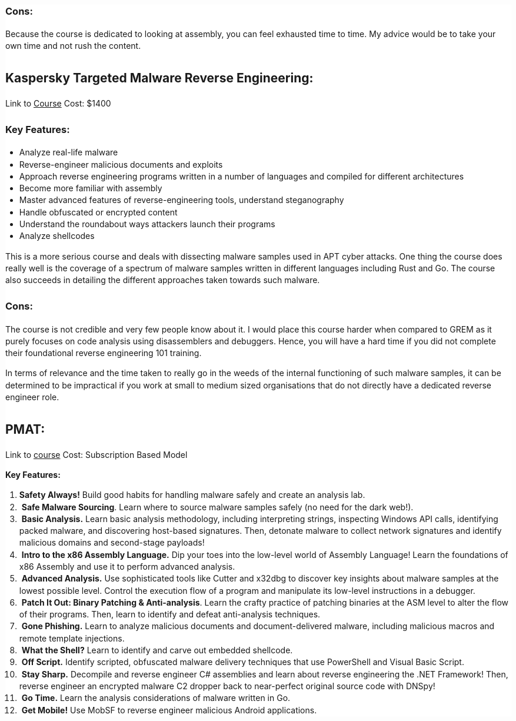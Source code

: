 ### **Cons:**
Because the course is dedicated to looking at assembly, you can feel exhausted time to time. My advice would be to take your own time and not rush the content.

## **Kaspersky Targeted Malware Reverse Engineering:**

Link to [Course](https://xtraining.kaspersky.com/courses/targeted-malware-reverse-engineering/)
Cost: $1400

### **Key Features:**
*   Analyze real-life malware
*   Reverse-engineer malicious documents and exploits
*   Approach reverse engineering programs written in a number of languages and compiled for different architectures
*   Become more familiar with assembly
*   Master advanced features of reverse-engineering tools, understand steganography
*   Handle obfuscated or encrypted content
*   Understand the roundabout ways attackers launch their programs
*   Analyze shellcodes

This is a more serious course and deals with dissecting malware samples used in APT cyber attacks. One thing the course does really well is the coverage of a spectrum of malware samples written in different languages including Rust and Go. The course also succeeds in detailing the different approaches taken towards such malware.

### **Cons:**
The course is not credible and very few people know about it. I would place this course harder when compared to GREM as it purely focuses on code analysis using disassemblers and debuggers. Hence, you will have a hard time if you did not complete their foundational reverse engineering 101 training. 

In terms of relevance and the time taken to really go in the weeds of the internal functioning of such malware samples, it can be determined to be impractical if you work at small to medium sized organisations that do not directly have a dedicated reverse engineer role. 

## **PMAT:** 
Link to [course](https://academy.tcm-sec.com/p/practical-malware-analysis-triage)
Cost: Subscription Based Model

**Key Features:**
1.  **Safety Always!** Build good habits for handling malware safely and create an analysis lab.
2.   **Safe Malware Sourcing**. Learn where to source malware samples safely (no need for the dark web!).
3.   **Basic Analysis.** Learn basic analysis methodology, including interpreting strings, inspecting Windows API calls, identifying packed malware, and discovering host-based signatures. Then, detonate malware to collect network signatures and identify malicious domains and second-stage payloads!
4.   **Intro to the x86 Assembly Language.** Dip your toes into the low-level world of Assembly Language! Learn the foundations of x86 Assembly and use it to perform advanced analysis.
5.   **Advanced Analysis.** Use sophisticated tools like Cutter and x32dbg to discover key insights about malware samples at the lowest possible level. Control the execution flow of a program and manipulate its low-level instructions in a debugger.
6.   **Patch It Out: Binary Patching & Anti-analysis**. Learn the crafty practice of patching binaries at the ASM level to alter the flow of their programs. Then, learn to identify and defeat anti-analysis techniques.
7.   **Gone Phishing.** Learn to analyze malicious documents and document-delivered malware, including malicious macros and remote template injections.
8.   **What the Shell?** Learn to identify and carve out embedded shellcode.
9.   **Off Script.** Identify scripted, obfuscated malware delivery techniques that use PowerShell and Visual Basic Script.
10.   **Stay Sharp.** Decompile and reverse engineer C# assemblies and learn about reverse engineering the .NET Framework! Then, reverse engineer an encrypted malware C2 dropper back to near-perfect original source code with DNSpy!
11.   **Go Time.** Learn the analysis considerations of malware written in Go.
12.   **Get Mobile!** Use MobSF to reverse engineer malicious Android applications.